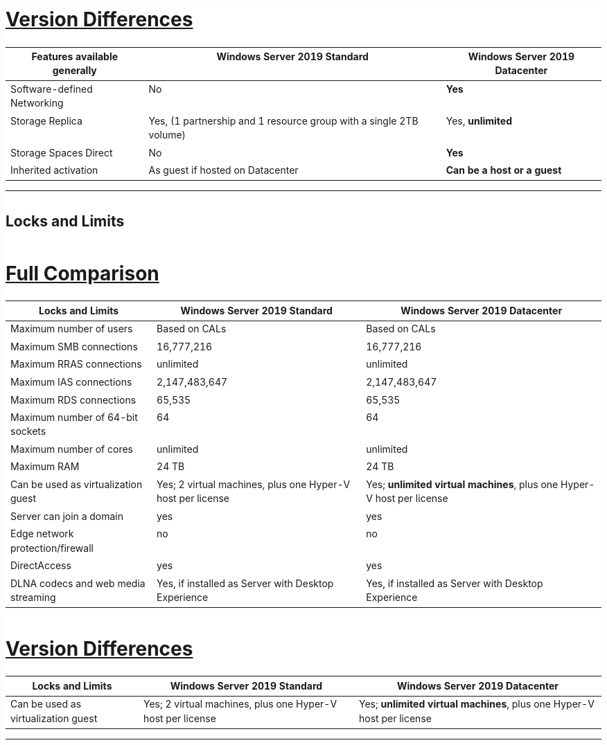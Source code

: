 
# [Version Differences](#tab/version-differences)

|Features available generally|Windows Server 2019 Standard|Windows Server 2019 Datacenter|
|-------------------|----------|---------------------------|
|Software-defined Networking|No| **Yes** |
| Storage Replica | Yes, (1 partnership and 1 resource group with a single 2TB volume) | Yes, **unlimited** |
|Storage Spaces Direct|No| **Yes** |
|Inherited activation|As guest if hosted on Datacenter| **Can be a host or a guest** |

---

## Locks and Limits

# [Full Comparison](#tab/locks-and-limits)

| Locks and Limits                 | Windows Server 2019 Standard | Windows Server 2019 Datacenter |
| -------------------              | ---------------------------  | --------------------------- |
| Maximum number of users          | Based on CALs                | Based on CALs |
| Maximum SMB connections          | 16,777,216                   | 16,777,216 |
| Maximum RRAS connections         | unlimited                    | unlimited |
| Maximum IAS connections          | 2,147,483,647                | 2,147,483,647 |
| Maximum RDS connections          | 65,535                       | 65,535 |
| Maximum number of 64-bit sockets | 64                           | 64 |
| Maximum number of cores          | unlimited                    | unlimited |
| Maximum RAM                      | 24 TB                        | 24 TB |
| Can be used as virtualization guest | Yes; 2 virtual machines, plus one Hyper-V host per license|Yes; **unlimited virtual machines**, plus one Hyper-V host per license |
| Server can join a domain        | yes                           | yes |
| Edge network protection/firewall| no                            | no    |
| DirectAccess                    | yes                           | yes |
| DLNA codecs and web media streaming | Yes, if installed as Server with Desktop Experience | Yes, if installed as Server with Desktop Experience |

# [Version Differences](#tab/version-differences)

| Locks and Limits                 | Windows Server 2019 Standard | Windows Server 2019 Datacenter |
| -------------------              | ---------------------------  | --------------------------- |
| Can be used as virtualization guest | Yes; 2 virtual machines, plus one Hyper-V host per license|Yes; **unlimited virtual machines**, plus one Hyper-V host per license |

---